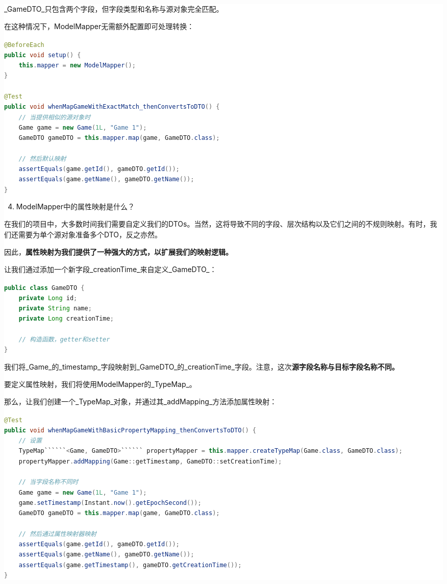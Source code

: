 _GameDTO_只包含两个字段，但字段类型和名称与源对象完全匹配。

在这种情况下，ModelMapper无需额外配置即可处理转换：

```java
@BeforeEach
public void setup() {
    this.mapper = new ModelMapper();
}

@Test
public void whenMapGameWithExactMatch_thenConvertsToDTO() {
    // 当提供相似的源对象时
    Game game = new Game(1L, "Game 1");
    GameDTO gameDTO = this.mapper.map(game, GameDTO.class);

    // 然后默认映射
    assertEquals(game.getId(), gameDTO.getId());
    assertEquals(game.getName(), gameDTO.getName());
}
```

4. ModelMapper中的属性映射是什么？

在我们的项目中，大多数时间我们需要自定义我们的DTOs。当然，这将导致不同的字段、层次结构以及它们之间的不规则映射。有时，我们还需要为单个源对象准备多个DTO，反之亦然。

因此，**属性映射为我们提供了一种强大的方式，以扩展我们的映射逻辑。**

让我们通过添加一个新字段_creationTime_来自定义_GameDTO_：

```java
public class GameDTO {
    private Long id;
    private String name;
    private Long creationTime;

    // 构造函数，getter和setter
}
```

我们将_Game_的_timestamp_字段映射到_GameDTO_的_creationTime_字段。注意，这次**源字段名称与目标字段名称不同。**

要定义属性映射，我们将使用ModelMapper的_TypeMap_。

那么，让我们创建一个_TypeMap_对象，并通过其_addMapping_方法添加属性映射：

```java
@Test
public void whenMapGameWithBasicPropertyMapping_thenConvertsToDTO() {
    // 设置
    TypeMap``````<Game, GameDTO>`````` propertyMapper = this.mapper.createTypeMap(Game.class, GameDTO.class);
    propertyMapper.addMapping(Game::getTimestamp, GameDTO::setCreationTime);

    // 当字段名称不同时
    Game game = new Game(1L, "Game 1");
    game.setTimestamp(Instant.now().getEpochSecond());
    GameDTO gameDTO = this.mapper.map(game, GameDTO.class);

    // 然后通过属性映射器映射
    assertEquals(game.getId(), gameDTO.getId());
    assertEquals(game.getName(), gameDTO.getName());
    assertEquals(game.getTimestamp(), gameDTO.getCreationTime());
}
```
